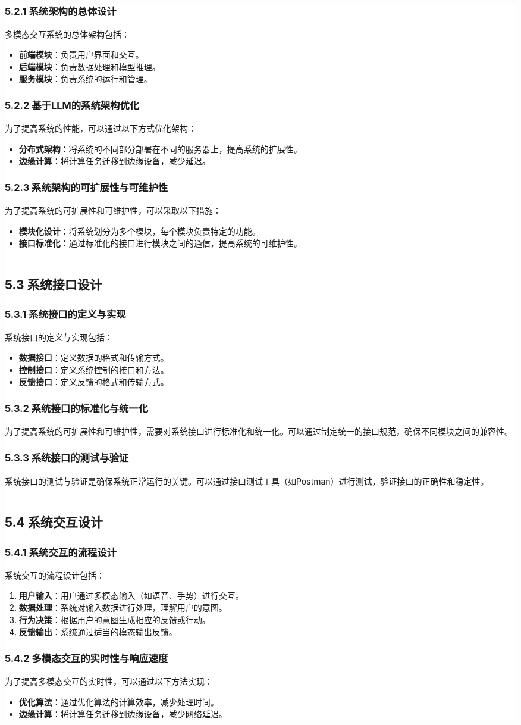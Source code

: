 ### 5.2.1 系统架构的总体设计  
多模态交互系统的总体架构包括：  
- **前端模块**：负责用户界面和交互。  
- **后端模块**：负责数据处理和模型推理。  
- **服务模块**：负责系统的运行和管理。  

### 5.2.2 基于LLM的系统架构优化  
为了提高系统的性能，可以通过以下方式优化架构：  
- **分布式架构**：将系统的不同部分部署在不同的服务器上，提高系统的扩展性。  
- **边缘计算**：将计算任务迁移到边缘设备，减少延迟。  

### 5.2.3 系统架构的可扩展性与可维护性  
为了提高系统的可扩展性和可维护性，可以采取以下措施：  
- **模块化设计**：将系统划分为多个模块，每个模块负责特定的功能。  
- **接口标准化**：通过标准化的接口进行模块之间的通信，提高系统的可维护性。  

---

## 5.3 系统接口设计

### 5.3.1 系统接口的定义与实现  
系统接口的定义与实现包括：  
- **数据接口**：定义数据的格式和传输方式。  
- **控制接口**：定义系统控制的接口和方法。  
- **反馈接口**：定义反馈的格式和传输方式。  

### 5.3.2 系统接口的标准化与统一化  
为了提高系统的可扩展性和可维护性，需要对系统接口进行标准化和统一化。可以通过制定统一的接口规范，确保不同模块之间的兼容性。

### 5.3.3 系统接口的测试与验证  
系统接口的测试与验证是确保系统正常运行的关键。可以通过接口测试工具（如Postman）进行测试，验证接口的正确性和稳定性。

---

## 5.4 系统交互设计

### 5.4.1 系统交互的流程设计  
系统交互的流程设计包括：  
1. **用户输入**：用户通过多模态输入（如语音、手势）进行交互。  
2. **数据处理**：系统对输入数据进行处理，理解用户的意图。  
3. **行为决策**：根据用户的意图生成相应的反馈或行动。  
4. **反馈输出**：系统通过适当的模态输出反馈。  

### 5.4.2 多模态交互的实时性与响应速度  
为了提高多模态交互的实时性，可以通过以下方法实现：  
- **优化算法**：通过优化算法的计算效率，减少处理时间。  
- **边缘计算**：将计算任务迁移到边缘设备，减少网络延迟。  
